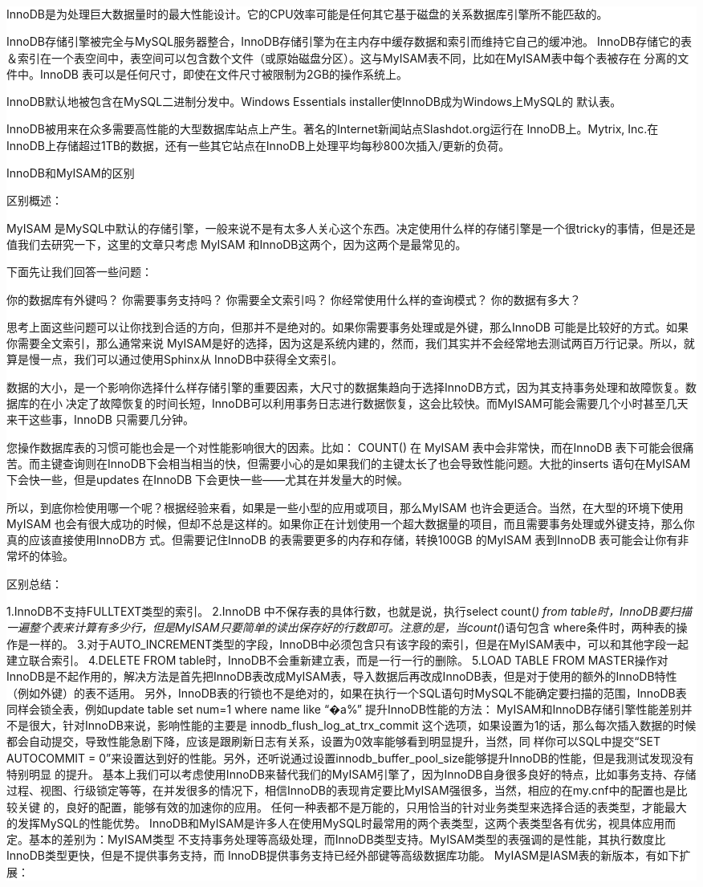 InnoDB是为处理巨大数据量时的最大性能设计。它的CPU效率可能是任何其它基于磁盘的关系数据库引擎所不能匹敌的。

InnoDB存储引擎被完全与MySQL服务器整合，InnoDB存储引擎为在主内存中缓存数据和索引而维持它自己的缓冲池。 InnoDB存储它的表＆索引在一个表空间中，表空间可以包含数个文件（或原始磁盘分区）。这与MyISAM表不同，比如在MyISAM表中每个表被存在 分离的文件中。InnoDB 表可以是任何尺寸，即使在文件尺寸被限制为2GB的操作系统上。

InnoDB默认地被包含在MySQL二进制分发中。Windows Essentials installer使InnoDB成为Windows上MySQL的 默认表。

InnoDB被用来在众多需要高性能的大型数据库站点上产生。著名的Internet新闻站点Slashdot.org运行在 InnoDB上。Mytrix, Inc.在InnoDB上存储超过1TB的数据，还有一些其它站点在InnoDB上处理平均每秒800次插入/更新的负荷。

InnoDB和MyISAM的区别

区别概述：

MyISAM 是MySQL中默认的存储引擎，一般来说不是有太多人关心这个东西。决定使用什么样的存储引擎是一个很tricky的事情，但是还是值我们去研究一下，这里的文章只考虑 MyISAM 和InnoDB这两个，因为这两个是最常见的。

下面先让我们回答一些问题：

你的数据库有外键吗？
你需要事务支持吗？
你需要全文索引吗？
你经常使用什么样的查询模式？
你的数据有多大？

思考上面这些问题可以让你找到合适的方向，但那并不是绝对的。如果你需要事务处理或是外键，那么InnoDB 可能是比较好的方式。如果你需要全文索引，那么通常来说 MyISAM是好的选择，因为这是系统内建的，然而，我们其实并不会经常地去测试两百万行记录。所以，就算是慢一点，我们可以通过使用Sphinx从 InnoDB中获得全文索引。

数据的大小，是一个影响你选择什么样存储引擎的重要因素，大尺寸的数据集趋向于选择InnoDB方式，因为其支持事务处理和故障恢复。数据库的在小 决定了故障恢复的时间长短，InnoDB可以利用事务日志进行数据恢复，这会比较快。而MyISAM可能会需要几个小时甚至几天来干这些事，InnoDB 只需要几分钟。

您操作数据库表的习惯可能也会是一个对性能影响很大的因素。比如： COUNT() 在 MyISAM 表中会非常快，而在InnoDB 表下可能会很痛苦。而主键查询则在InnoDB下会相当相当的快，但需要小心的是如果我们的主键太长了也会导致性能问题。大批的inserts 语句在MyISAM下会快一些，但是updates 在InnoDB 下会更快一些——尤其在并发量大的时候。

所以，到底你检使用哪一个呢？根据经验来看，如果是一些小型的应用或项目，那么MyISAM 也许会更适合。当然，在大型的环境下使用MyISAM 也会有很大成功的时候，但却不总是这样的。如果你正在计划使用一个超大数据量的项目，而且需要事务处理或外键支持，那么你真的应该直接使用InnoDB方 式。但需要记住InnoDB 的表需要更多的内存和存储，转换100GB 的MyISAM 表到InnoDB 表可能会让你有非常坏的体验。

区别总结：

1.InnoDB不支持FULLTEXT类型的索引。
2.InnoDB 中不保存表的具体行数，也就是说，执行select count(*) from table时，InnoDB要扫描一遍整个表来计算有多少行，但是MyISAM只要简单的读出保存好的行数即可。注意的是，当count(*)语句包含 where条件时，两种表的操作是一样的。
3.对于AUTO_INCREMENT类型的字段，InnoDB中必须包含只有该字段的索引，但是在MyISAM表中，可以和其他字段一起建立联合索引。
4.DELETE FROM table时，InnoDB不会重新建立表，而是一行一行的删除。
5.LOAD TABLE FROM MASTER操作对InnoDB是不起作用的，解决方法是首先把InnoDB表改成MyISAM表，导入数据后再改成InnoDB表，但是对于使用的额外的InnoDB特性（例如外键）的表不适用。
另外，InnoDB表的行锁也不是绝对的，如果在执行一个SQL语句时MySQL不能确定要扫描的范围，InnoDB表同样会锁全表，例如update table set num=1 where name like “�a%”
提升InnoDB性能的方法：
MyISAM和InnoDB存储引擎性能差别并不是很大，针对InnoDB来说，影响性能的主要是 innodb_flush_log_at_trx_commit 这个选项，如果设置为1的话，那么每次插入数据的时候都会自动提交，导致性能急剧下降，应该是跟刷新日志有关系，设置为0效率能够看到明显提升，当然，同 样你可以SQL中提交“SET AUTOCOMMIT = 0”来设置达到好的性能。另外，还听说通过设置innodb_buffer_pool_size能够提升InnoDB的性能，但是我测试发现没有特别明显 的提升。
基本上我们可以考虑使用InnoDB来替代我们的MyISAM引擎了，因为InnoDB自身很多良好的特点，比如事务支持、存储 过程、视图、行级锁定等等，在并发很多的情况下，相信InnoDB的表现肯定要比MyISAM强很多，当然，相应的在my.cnf中的配置也是比较关键 的，良好的配置，能够有效的加速你的应用。
任何一种表都不是万能的，只用恰当的针对业务类型来选择合适的表类型，才能最大的发挥MySQL的性能优势。
InnoDB和MyISAM是许多人在使用MySQL时最常用的两个表类型，这两个表类型各有优劣，视具体应用而定。基本的差别为：MyISAM类型 不支持事务处理等高级处理，而InnoDB类型支持。MyISAM类型的表强调的是性能，其执行数度比InnoDB类型更快，但是不提供事务支持，而 InnoDB提供事务支持已经外部键等高级数据库功能。
MyIASM是IASM表的新版本，有如下扩展：
